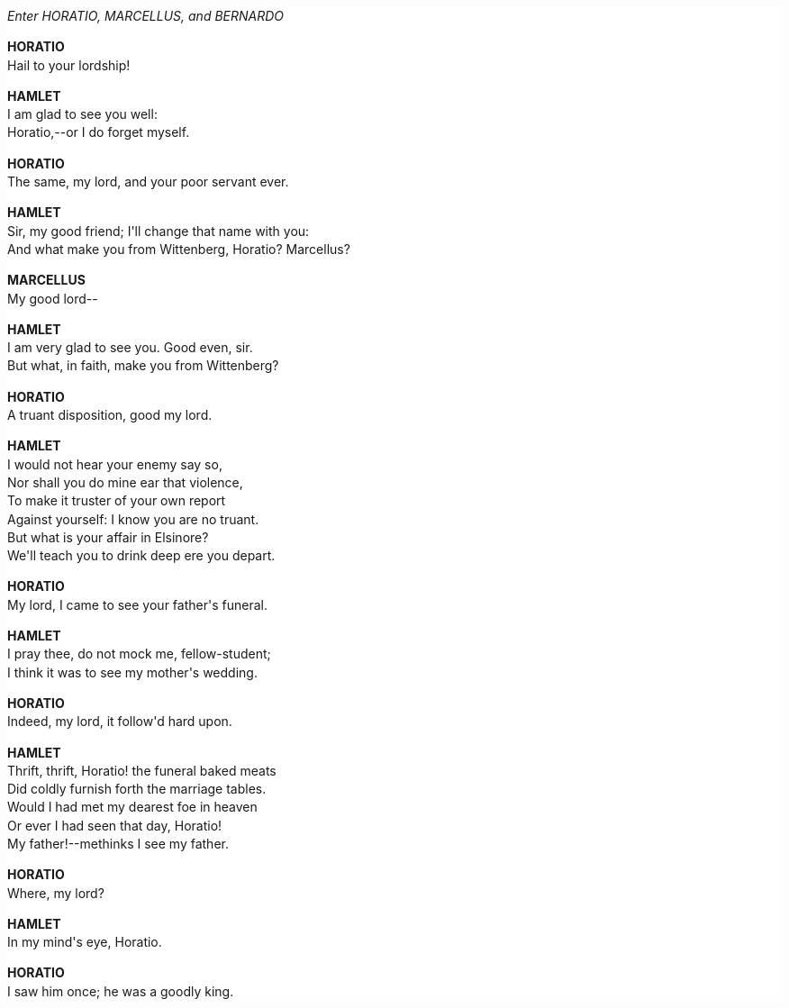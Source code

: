 *Enter HORATIO, MARCELLUS, and BERNARDO*

**HORATIO**  
Hail to your lordship!

**HAMLET**  
I am glad to see you well:  
Horatio,--or I do forget myself.

**HORATIO**  
The same, my lord, and your poor servant ever.

**HAMLET**  
Sir, my good friend; I'll change that name with you:  
And what make you from Wittenberg, Horatio? Marcellus?

**MARCELLUS**  
My good lord--

**HAMLET**  
I am very glad to see you. Good even, sir.  
But what, in faith, make you from Wittenberg?

**HORATIO**  
A truant disposition, good my lord.

**HAMLET**  
I would not hear your enemy say so,  
Nor shall you do mine ear that violence,  
To make it truster of your own report  
Against yourself: I know you are no truant.  
But what is your affair in Elsinore?  
We'll teach you to drink deep ere you depart.

**HORATIO**  
My lord, I came to see your father's funeral.

**HAMLET**  
I pray thee, do not mock me, fellow-student;  
I think it was to see my mother's wedding.

**HORATIO**  
Indeed, my lord, it follow'd hard upon.

**HAMLET**  
Thrift, thrift, Horatio! the funeral baked meats  
Did coldly furnish forth the marriage tables.  
Would I had met my dearest foe in heaven  
Or ever I had seen that day, Horatio!  
My father!--methinks I see my father.

**HORATIO**  
Where, my lord?

**HAMLET**  
In my mind's eye, Horatio.

**HORATIO**  
I saw him once; he was a goodly king.
